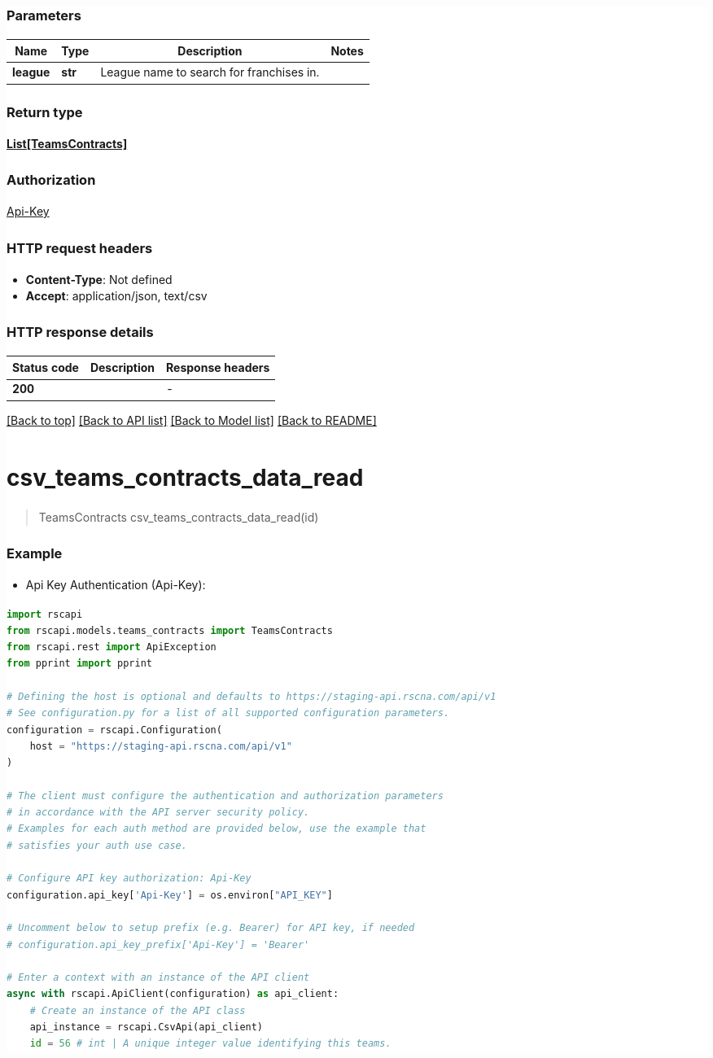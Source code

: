 

### Parameters


Name | Type | Description  | Notes
------------- | ------------- | ------------- | -------------
 **league** | **str**| League name to search for franchises in. | 

### Return type

[**List[TeamsContracts]**](TeamsContracts.md)

### Authorization

[Api-Key](../README.md#Api-Key)

### HTTP request headers

 - **Content-Type**: Not defined
 - **Accept**: application/json, text/csv

### HTTP response details

| Status code | Description | Response headers |
|-------------|-------------|------------------|
**200** |  |  -  |

[[Back to top]](#) [[Back to API list]](../README.md#documentation-for-api-endpoints) [[Back to Model list]](../README.md#documentation-for-models) [[Back to README]](../README.md)

# **csv_teams_contracts_data_read**
> TeamsContracts csv_teams_contracts_data_read(id)

### Example

* Api Key Authentication (Api-Key):

```python
import rscapi
from rscapi.models.teams_contracts import TeamsContracts
from rscapi.rest import ApiException
from pprint import pprint

# Defining the host is optional and defaults to https://staging-api.rscna.com/api/v1
# See configuration.py for a list of all supported configuration parameters.
configuration = rscapi.Configuration(
    host = "https://staging-api.rscna.com/api/v1"
)

# The client must configure the authentication and authorization parameters
# in accordance with the API server security policy.
# Examples for each auth method are provided below, use the example that
# satisfies your auth use case.

# Configure API key authorization: Api-Key
configuration.api_key['Api-Key'] = os.environ["API_KEY"]

# Uncomment below to setup prefix (e.g. Bearer) for API key, if needed
# configuration.api_key_prefix['Api-Key'] = 'Bearer'

# Enter a context with an instance of the API client
async with rscapi.ApiClient(configuration) as api_client:
    # Create an instance of the API class
    api_instance = rscapi.CsvApi(api_client)
    id = 56 # int | A unique integer value identifying this teams.
```